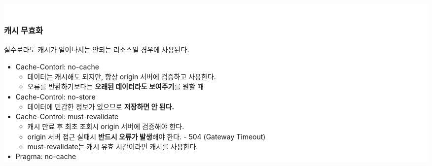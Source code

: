 &nbsp;

### 캐시 무효화

실수로라도 캐시가 일어나서는 안되는 리소스일 경우에 사용된다.

- Cache-Contorl: no-cache
    - 데이터는 캐시해도 되지만, 항상 origin 서버에 검증하고 사용한다.
    - 오류를 반환하기보다는 **오래된 데이터라도 보여주기**를 원할 때
- Cache-Control: no-store
    - 데이터에 민감한 정보가 있으므로 **저장하면 안 된다.**
- Cache-Control: must-revalidate
    - 캐시 만료 후 최초 조회시 origin 서버에 검증해야 한다.
    - origin 서버 접근 실패시 **반드시 오류가 발생**해야 한다. - 504 (Gateway Timeout)
    - must-revalidate는 캐시 유효 시간이라면 캐시를 사용한다.
- Pragma: no-cache